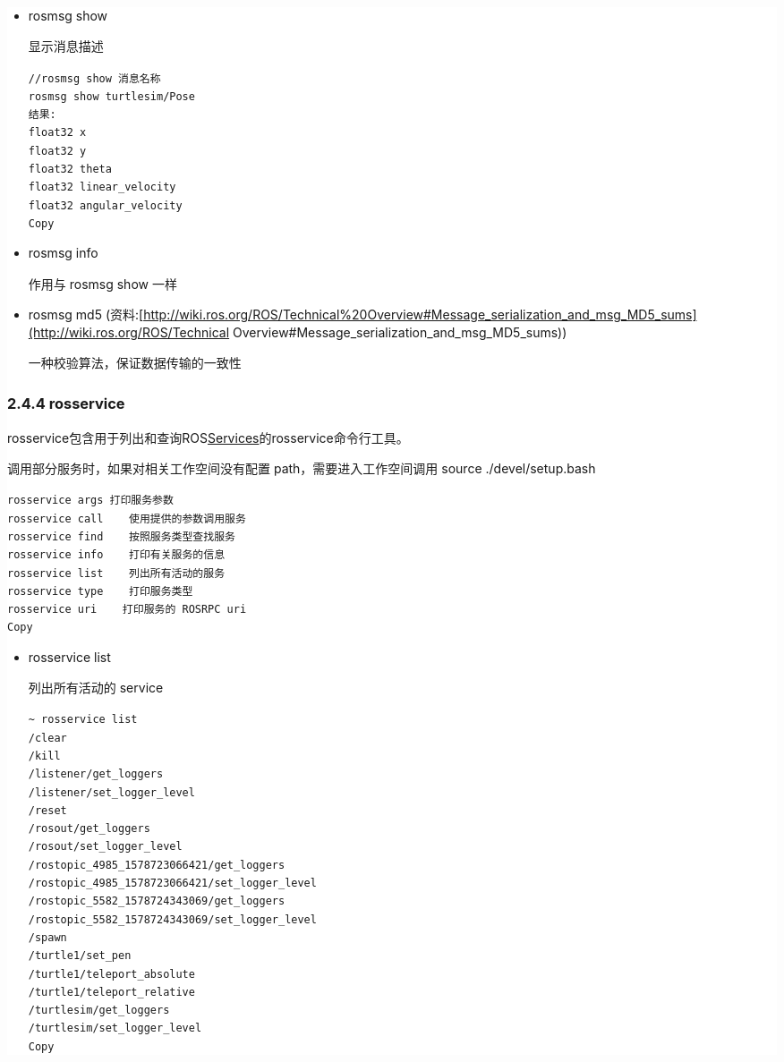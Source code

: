 - rosmsg show

  显示消息描述

  ```
  //rosmsg show 消息名称
  rosmsg show turtlesim/Pose
  结果:
  float32 x
  float32 y
  float32 theta
  float32 linear_velocity
  float32 angular_velocity
  Copy
  ```

- rosmsg info

  作用与 rosmsg show 一样

- rosmsg md5 (资料:[http://wiki.ros.org/ROS/Technical%20Overview#Message_serialization_and_msg_MD5_sums](http://wiki.ros.org/ROS/Technical Overview#Message_serialization_and_msg_MD5_sums))

  一种校验算法，保证数据传输的一致性

### 2.4.4 rosservice

rosservice包含用于列出和查询ROS[Services](http://wiki.ros.org/Services)的rosservice命令行工具。

调用部分服务时，如果对相关工作空间没有配置 path，需要进入工作空间调用 source ./devel/setup.bash

```
rosservice args 打印服务参数
rosservice call    使用提供的参数调用服务
rosservice find    按照服务类型查找服务
rosservice info    打印有关服务的信息
rosservice list    列出所有活动的服务
rosservice type    打印服务类型
rosservice uri    打印服务的 ROSRPC uri
Copy
```

- rosservice list

  列出所有活动的 service

  ```
  ~ rosservice list
  /clear
  /kill
  /listener/get_loggers
  /listener/set_logger_level
  /reset
  /rosout/get_loggers
  /rosout/set_logger_level
  /rostopic_4985_1578723066421/get_loggers
  /rostopic_4985_1578723066421/set_logger_level
  /rostopic_5582_1578724343069/get_loggers
  /rostopic_5582_1578724343069/set_logger_level
  /spawn
  /turtle1/set_pen
  /turtle1/teleport_absolute
  /turtle1/teleport_relative
  /turtlesim/get_loggers
  /turtlesim/set_logger_level
  Copy
  ```
